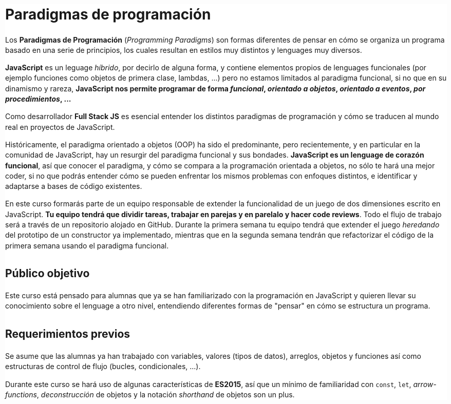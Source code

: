 # Paradigmas de programación

Los **Paradigmas de Programación** (_Programming Paradigms_) son formas
diferentes de pensar en cómo se organiza un programa basado en una serie de
principios, los cuales resultan en estilos muy distintos y lenguages muy
diversos.

**JavaScript** es un leguage _híbrido_, por decirlo de alguna forma, y contiene
elementos propios de lenguages funcionales (por ejemplo funciones como objetos
de primera clase, lambdas, ...) pero no estamos limitados al paradigma
funcional, si no que en su dinamismo y rareza, **JavaScript nos permite
programar de forma _funcional_, _orientado a objetos_, _orientado a eventos_,
_por procedimientos_, ...**

Como desarrollador **Full Stack JS** es esencial entender los distintos
paradigmas de programación y cómo se traducen al mundo real en proyectos de
JavaScript.

Históricamente, el paradigma orientado a objetos (OOP) ha sido el predominante,
pero recientemente, y en particular en la comunidad de JavaScript, hay un
resurgir del paradigma funcional y sus bondades. **JavaScript es un lenguage de
corazón funcional**, así que conocer el paradigma, y cómo se compara a la
programación orientada a objetos, no sólo te hará una mejor coder, si no que
podrás entender cómo se pueden enfrentar los mismos problemas con enfoques
distintos, e identificar y adaptarse a bases de código existentes.

En este curso formarás parte de un equipo responsable de extender la
funcionalidad de un juego de dos dimensiones escrito en JavaScript. **Tu equipo
tendrá que dividir tareas, trabajar en parejas y en parelalo y hacer code
reviews**. Todo el flujo de trabajo será a través de un repositorio alojado en
GitHub. Durante la primera semana tu equipo tendrá que extender el juego
_heredando_ del prototipo de un constructor ya implementado, mientras que en la
segunda semana tendrán que refactorizar el código de la primera semana usando
el paradigma funcional.

## Público objetivo

Este curso está pensado para alumnas que ya se han familiarizado con la
programación en JavaScript y quieren llevar su conocimiento sobre el lenguage
a otro nivel, entendiendo diferentes formas de "pensar" en cómo se estructura
un programa.

## Requerimientos previos

Se asume que las alumnas ya han trabajado con variables, valores (tipos de
datos), arreglos, objetos y funciones así como estructuras de control de flujo
(bucles, condicionales, ...).

Durante este curso se hará uso de algunas características de **ES2015**, así que
un mínimo de familiaridad con `const`, `let`, _arrow-functions_,
_deconstrucción_ de objetos y la notación _shorthand_ de objetos son un plus.
